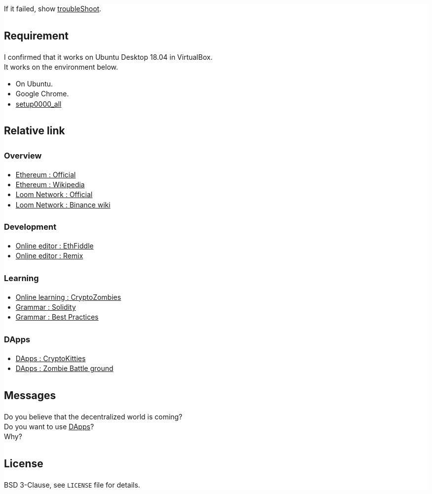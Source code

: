 If it failed, show [troubleShoot](https://github.com/zombietimes/troubleShoot).  

## Requirement
I confirmed that it works on Ubuntu Desktop 18.04 in VirtualBox.  
It works on the environment below.  
- On Ubuntu.
- Google Chrome.
- [setup0000_all](https://github.com/zombietimes/setup0000_all)

## Relative link
### Overview
- [Ethereum : Official](https://www.ethereum.org/)
- [Ethereum : Wikipedia](https://en.wikipedia.org/wiki/Ethereum)
- [Loom Network : Official](https://loomx.io/)
- [Loom Network : Binance wiki](https://info.binance.com/en/currencies/loom-network)

### Development
- [Online editor : EthFiddle](https://ethfiddle.com/)
- [Online editor : Remix](https://remix.ethereum.org/)

### Learning
- [Online learning : CryptoZombies](https://cryptozombies.io/)
- [Grammar : Solidity](https://solidity.readthedocs.io/)
- [Grammar : Best Practices](https://github.com/ConsenSys/smart-contract-best-practices)

### DApps
- [DApps : CryptoKitties](https://www.cryptokitties.co/)
- [DApps : Zombie Battle ground](https://loom.games/en/)

## Messages
Do you believe that the decentralized world is coming?  
Do you want to use [DApps](https://en.wikipedia.org/wiki/Decentralized_application)?  
Why?  

## License
BSD 3-Clause, see `LICENSE` file for details.  

